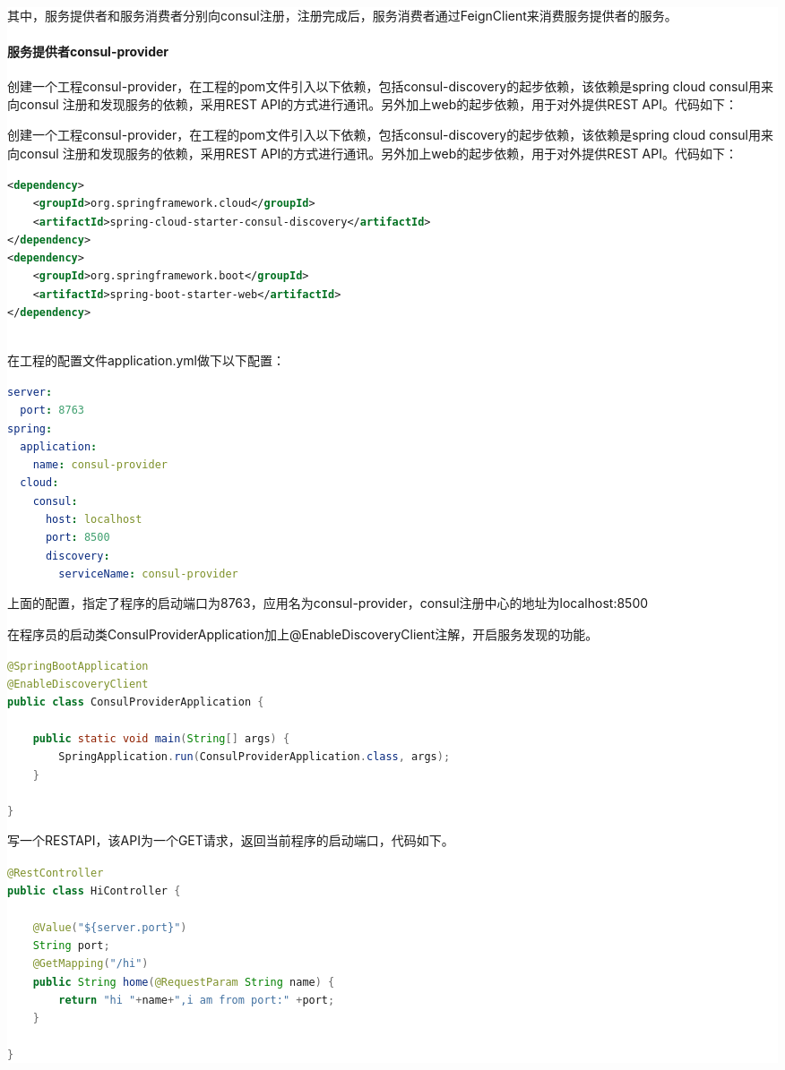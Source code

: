 其中，服务提供者和服务消费者分别向consul注册，注册完成后，服务消费者通过FeignClient来消费服务提供者的服务。

#### 服务提供者consul-provider

创建一个工程consul-provider，在工程的pom文件引入以下依赖，包括consul-discovery的起步依赖，该依赖是spring cloud consul用来向consul 注册和发现服务的依赖，采用REST API的方式进行通讯。另外加上web的起步依赖，用于对外提供REST API。代码如下：

创建一个工程consul-provider，在工程的pom文件引入以下依赖，包括consul-discovery的起步依赖，该依赖是spring cloud consul用来向consul 注册和发现服务的依赖，采用REST API的方式进行通讯。另外加上web的起步依赖，用于对外提供REST API。代码如下：

```xml
<dependency>
    <groupId>org.springframework.cloud</groupId>
    <artifactId>spring-cloud-starter-consul-discovery</artifactId>
</dependency>
<dependency>
    <groupId>org.springframework.boot</groupId>
    <artifactId>spring-boot-starter-web</artifactId>
</dependency>
 
```

在工程的配置文件application.yml做下以下配置：

```yaml
server:
  port: 8763
spring:
  application:
    name: consul-provider
  cloud:
    consul:
      host: localhost
      port: 8500
      discovery:
        serviceName: consul-provider
```

上面的配置，指定了程序的启动端口为8763，应用名为consul-provider，consul注册中心的地址为localhost:8500

在程序员的启动类ConsulProviderApplication加上@EnableDiscoveryClient注解，开启服务发现的功能。

```java
@SpringBootApplication
@EnableDiscoveryClient
public class ConsulProviderApplication {

    public static void main(String[] args) {
        SpringApplication.run(ConsulProviderApplication.class, args);
    }

}
```

写一个RESTAPI，该API为一个GET请求，返回当前程序的启动端口，代码如下。

```java
@RestController
public class HiController {

    @Value("${server.port}")
    String port;
    @GetMapping("/hi")
    public String home(@RequestParam String name) {
        return "hi "+name+",i am from port:" +port;
    }

}
```
